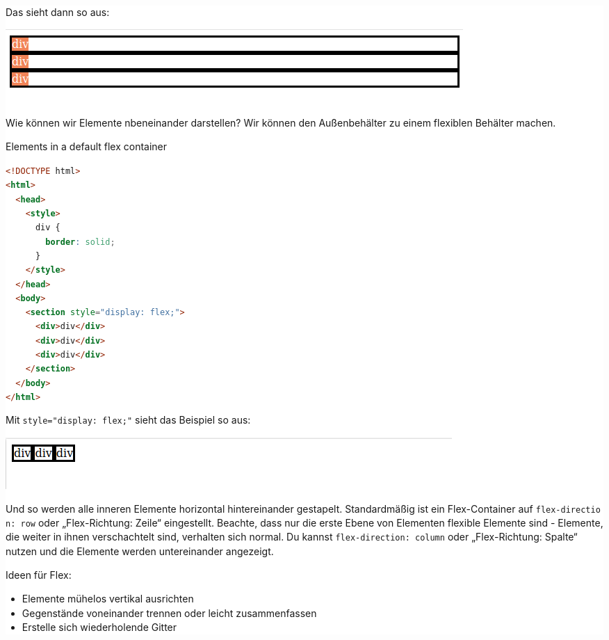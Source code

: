Das sieht dann so aus:

![](../images/flex1.png)

Wie können wir Elemente nbeneinander darstellen? Wir können den Außenbehälter zu einem flexiblen Behälter machen.

<div class="filename">Elements in a default flex container</div>

```html
<!DOCTYPE html>
<html>
  <head>
    <style>
      div {
        border: solid;
      }
    </style>
  </head>
  <body>
    <section style="display: flex;">
      <div>div</div>
      <div>div</div>
      <div>div</div>
    </section>
  </body>
</html>
```

Mit `style="display: flex;"` sieht das Beispiel so aus:

![](../images/flex2.png)

Und so werden alle inneren Elemente horizontal hintereinander gestapelt. Standardmäßig ist ein Flex-Container auf `flex-direction: row` oder „Flex-Richtung: Zeile“ eingestellt. Beachte, dass nur die erste Ebene von Elementen flexible Elemente sind - Elemente, die weiter in ihnen verschachtelt sind, verhalten sich normal. Du kannst `flex-direction: column` oder „Flex-Richtung: Spalte“ nutzen und die Elemente werden untereinander angezeigt.

Ideen für Flex:

- Elemente mühelos vertikal ausrichten
- Gegenstände voneinander trennen oder leicht zusammenfassen
- Erstelle sich wiederholende Gitter
